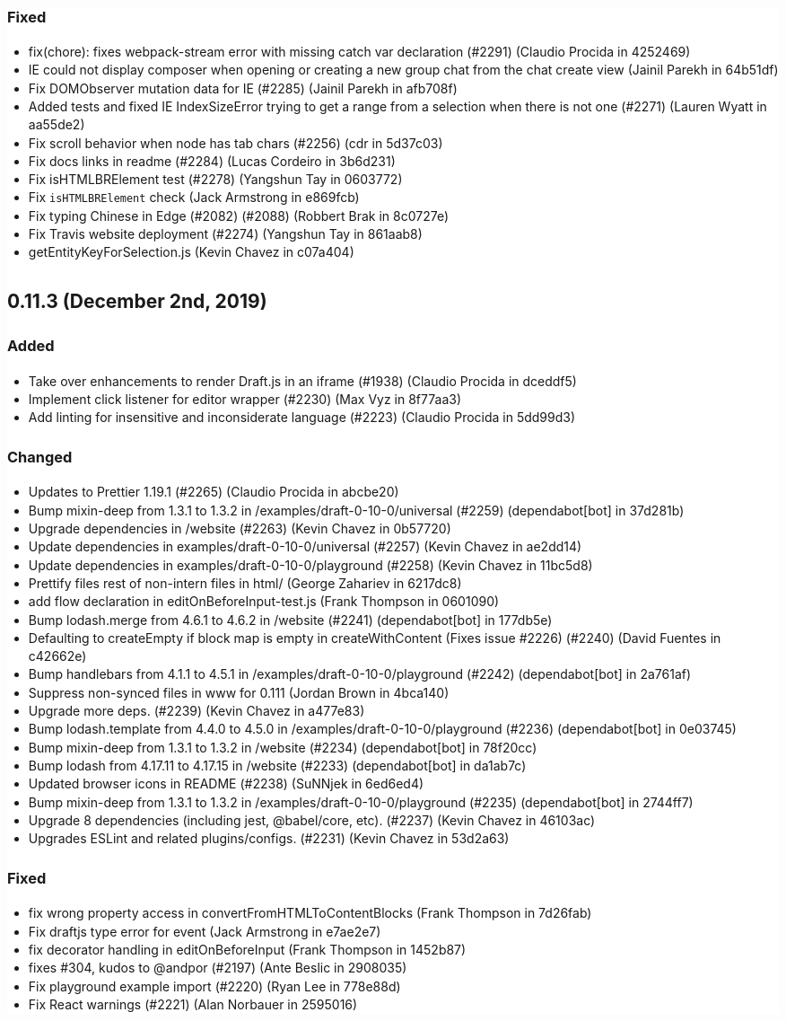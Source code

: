 ### Fixed
* fix(chore): fixes webpack-stream error with missing catch var declaration (#2291) (Claudio Procida in 4252469)
* IE could not display composer when opening or creating a new group chat from the chat create view (Jainil Parekh in 64b51df)
* Fix DOMObserver mutation data for IE (#2285) (Jainil Parekh in afb708f)
* Added tests and fixed IE IndexSizeError trying to get a range from a selection when there is not one (#2271) (Lauren Wyatt in aa55de2)
* Fix scroll behavior when node has tab chars (#2256) (cdr in 5d37c03)
* Fix docs links in readme (#2284) (Lucas Cordeiro in 3b6d231)
* Fix isHTMLBRElement test (#2278) (Yangshun Tay in 0603772)
* Fix `isHTMLBRElement` check (Jack Armstrong in e869fcb)
* Fix typing Chinese in Edge (#2082) (#2088) (Robbert Brak in 8c0727e)
* Fix Travis website deployment (#2274) (Yangshun Tay in 861aab8)
* getEntityKeyForSelection.js (Kevin Chavez in c07a404)

## 0.11.3 (December 2nd, 2019)

### Added
* Take over enhancements to render Draft.js in an iframe (#1938) (Claudio Procida in dceddf5)
* Implement click listener for editor wrapper (#2230) (Max Vyz in 8f77aa3)
* Add linting for insensitive and inconsiderate language (#2223) (Claudio Procida in 5dd99d3)

### Changed
* Updates to Prettier 1.19.1 (#2265) (Claudio Procida in abcbe20)
* Bump mixin-deep from 1.3.1 to 1.3.2 in /examples/draft-0-10-0/universal (#2259) (dependabot[bot] in 37d281b)
* Upgrade dependencies in /website (#2263) (Kevin Chavez in 0b57720)
* Update dependencies in examples/draft-0-10-0/universal (#2257) (Kevin Chavez in ae2dd14)
* Update dependencies in examples/draft-0-10-0/playground (#2258) (Kevin Chavez in 11bc5d8)
* Prettify files rest of non-intern files in html/ (George Zahariev in 6217dc8)
* add flow declaration in editOnBeforeInput-test.js (Frank Thompson in 0601090)
* Bump lodash.merge from 4.6.1 to 4.6.2 in /website (#2241) (dependabot[bot] in 177db5e)
* Defaulting to createEmpty if block map is empty in createWithContent (Fixes issue #2226) (#2240) (David Fuentes in c42662e)
* Bump handlebars from 4.1.1 to 4.5.1 in /examples/draft-0-10-0/playground (#2242) (dependabot[bot] in 2a761af)
* Suppress non-synced files in www for 0.111 (Jordan Brown in 4bca140)
* Upgrade more deps. (#2239) (Kevin Chavez in a477e83)
* Bump lodash.template from 4.4.0 to 4.5.0 in /examples/draft-0-10-0/playground (#2236) (dependabot[bot] in 0e03745)
* Bump mixin-deep from 1.3.1 to 1.3.2 in /website (#2234) (dependabot[bot] in 78f20cc)
* Bump lodash from 4.17.11 to 4.17.15 in /website (#2233) (dependabot[bot] in da1ab7c)
* Updated browser icons in README (#2238) (SuNNjek in 6ed6ed4)
* Bump mixin-deep from 1.3.1 to 1.3.2 in /examples/draft-0-10-0/playground (#2235) (dependabot[bot] in 2744ff7)
* Upgrade 8 dependencies (including jest, @babel/core, etc). (#2237) (Kevin Chavez in 46103ac)
* Upgrades ESLint and related plugins/configs. (#2231) (Kevin Chavez in 53d2a63)

### Fixed
* fix wrong property access in convertFromHTMLToContentBlocks (Frank Thompson in 7d26fab)
* Fix draftjs type error for event (Jack Armstrong in e7ae2e7)
* fix decorator handling in editOnBeforeInput (Frank Thompson in 1452b87)
* fixes #304, kudos to @andpor (#2197) (Ante Beslic in 2908035)
* Fix playground example import (#2220) (Ryan Lee in 778e88d)
* Fix React warnings (#2221) (Alan Norbauer in 2595016)
